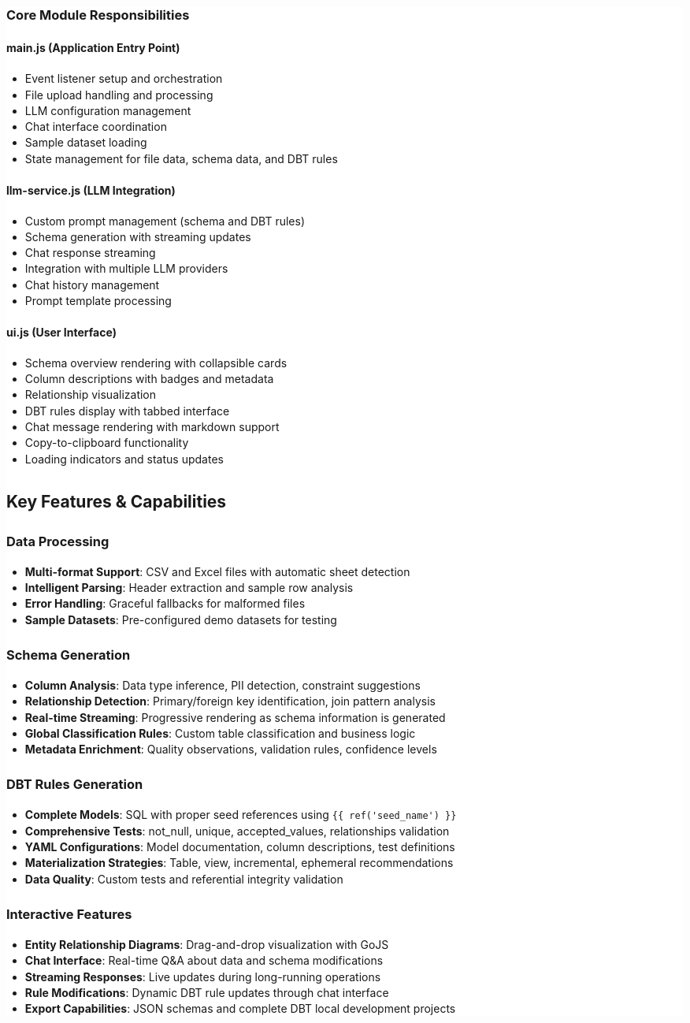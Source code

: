 ### Core Module Responsibilities

#### main.js (Application Entry Point)
- Event listener setup and orchestration
- File upload handling and processing
- LLM configuration management
- Chat interface coordination
- Sample dataset loading
- State management for file data, schema data, and DBT rules

#### llm-service.js (LLM Integration)
- Custom prompt management (schema and DBT rules)
- Schema generation with streaming updates
- Chat response streaming
- Integration with multiple LLM providers
- Chat history management
- Prompt template processing

#### ui.js (User Interface)
- Schema overview rendering with collapsible cards
- Column descriptions with badges and metadata
- Relationship visualization
- DBT rules display with tabbed interface
- Chat message rendering with markdown support
- Copy-to-clipboard functionality
- Loading indicators and status updates

## Key Features & Capabilities

### Data Processing
- **Multi-format Support**: CSV and Excel files with automatic sheet detection
- **Intelligent Parsing**: Header extraction and sample row analysis
- **Error Handling**: Graceful fallbacks for malformed files
- **Sample Datasets**: Pre-configured demo datasets for testing

### Schema Generation
- **Column Analysis**: Data type inference, PII detection, constraint suggestions
- **Relationship Detection**: Primary/foreign key identification, join pattern analysis
- **Real-time Streaming**: Progressive rendering as schema information is generated
- **Global Classification Rules**: Custom table classification and business logic
- **Metadata Enrichment**: Quality observations, validation rules, confidence levels

### DBT Rules Generation
- **Complete Models**: SQL with proper seed references using `{{ ref('seed_name') }}`
- **Comprehensive Tests**: not_null, unique, accepted_values, relationships validation
- **YAML Configurations**: Model documentation, column descriptions, test definitions
- **Materialization Strategies**: Table, view, incremental, ephemeral recommendations
- **Data Quality**: Custom tests and referential integrity validation

### Interactive Features
- **Entity Relationship Diagrams**: Drag-and-drop visualization with GoJS
- **Chat Interface**: Real-time Q&A about data and schema modifications
- **Streaming Responses**: Live updates during long-running operations
- **Rule Modifications**: Dynamic DBT rule updates through chat interface
- **Export Capabilities**: JSON schemas and complete DBT local development projects
